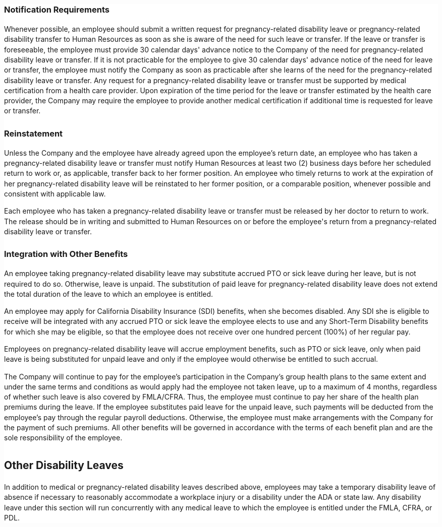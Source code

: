 ### Notification Requirements
Whenever possible, an employee should submit a written request for pregnancy-related disability leave or pregnancy-related disability transfer to Human Resources as soon as she is aware of the need for such leave or transfer. If the leave or transfer is foreseeable, the employee must provide 30 calendar days' advance notice to the Company of the need for pregnancy-related disability leave or transfer. If it is not practicable for the employee to give 30 calendar days' advance notice of the need for leave or transfer, the employee must notify the Company as soon as practicable after she learns of the need for the pregnancy-related disability leave or transfer.
Any request for a pregnancy-related disability leave or transfer must be supported by medical certification from a health care provider. Upon expiration of the time period for the leave or transfer estimated by the health care provider, the Company may require the employee to provide another medical certification if additional time is requested for leave or transfer.

### Reinstatement
Unless the Company and the employee have already agreed upon the employee’s return date, an employee who has taken a pregnancy-related disability leave or transfer must notify Human Resources at least two (2) business days before her scheduled return to work or, as applicable, transfer back to her former position.  An employee who timely returns to work at the expiration of her pregnancy-related disability leave will be reinstated to her former position, or a comparable position, whenever possible and consistent with applicable law.

Each employee who has taken a pregnancy-related disability leave or transfer must be released by her doctor to return to work. The release should be in writing and submitted to Human Resources on or before the employee's return from a pregnancy-related disability leave or transfer.

### Integration with Other Benefits
An employee taking pregnancy-related disability leave may substitute accrued PTO or sick leave during her leave, but is not required to do so.  Otherwise, leave is unpaid. The substitution of paid leave for pregnancy-related disability leave does not extend the total duration of the leave to which an employee is entitled.

An employee may apply for California Disability Insurance (SDI) benefits, when she becomes disabled.  Any SDI she is eligible to receive will be integrated with any accrued PTO or sick leave the employee elects to use and any Short-Term Disability benefits for which she may be eligible, so that the employee does not receive over one hundred percent (100%) of her regular pay.

Employees on pregnancy-related disability leave will accrue employment benefits, such as PTO or sick leave, only when paid leave is being substituted for unpaid leave and only if the employee would otherwise be entitled to such accrual.

The Company will continue to pay for the employee’s participation in the Company’s group health plans to the same extent and under the same terms and conditions as would apply had the employee not taken leave, up to a maximum of 4 months, regardless of whether such leave is also covered by FMLA/CFRA. Thus, the employee must continue to pay her share of the health plan premiums during the leave. If the employee substitutes paid leave for the unpaid leave, such payments will be deducted from the employee’s pay through the regular payroll deductions. Otherwise, the employee must make arrangements with the Company for the payment of such premiums. All other benefits will be governed in accordance with the terms of each benefit plan and are the sole responsibility of the employee.

## Other Disability Leaves
In addition to medical or pregnancy-related disability leaves described above, employees may take a temporary disability leave of absence if necessary to reasonably accommodate a workplace injury or a disability under the ADA or state law. Any disability leave under this section will run concurrently with any medical leave to which the employee is entitled under the FMLA, CFRA, or PDL.
